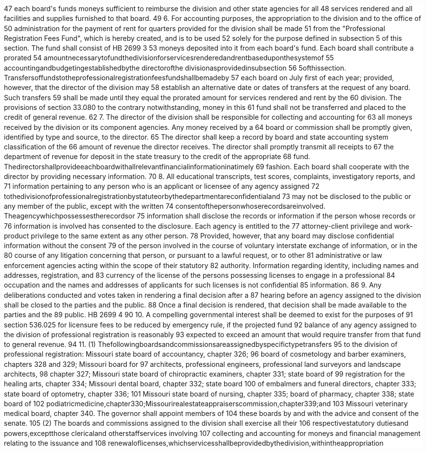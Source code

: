 47 each board's funds moneys sufficient to reimburse the division and other state agencies for all
48 services rendered and all facilities and supplies furnished to that board.
49 6. For accounting purposes, the appropriation to the division and to the office of
50 administration for the payment of rent for quarters provided for the division shall be made
51 from the "Professional Registration Fees Fund", which is hereby created, and is to be used
52 solely for the purpose defined in subsection 5 of this section. The fund shall consist of
HB 2699 3
53 moneys deposited into it from each board's fund. Each board shall contribute a prorated
54 amountnecessarytofundthedivisionforservicesrenderedandrentbaseduponthesystemof
55 accountingandbudgetingestablishedbythe directorofthe divisionasprovidedinsubsection
56 5ofthissection. Transfersoffundstotheprofessionalregistrationfeesfundshallbemadeby
57 each board on July first of each year; provided, however, that the director of the division may
58 establish an alternative date or dates of transfers at the request of any board. Such transfers
59 shall be made until they equal the prorated amount for services rendered and rent by the
60 division. The provisions of section 33.080 to the contrary notwithstanding, money in this
61 fund shall not be transferred and placed to the credit of general revenue.
62 7. The director of the division shall be responsible for collecting and accounting for
63 all moneys received by the division or its component agencies. Any money received by a
64 board or commission shall be promptly given, identified by type and source, to the director.
65 The director shall keep a record by board and state accounting system classification of the
66 amount of revenue the director receives. The director shall promptly transmit all receipts to
67 the department of revenue for deposit in the state treasury to the credit of the appropriate
68 fund. Thedirectorshallprovideeachboardwithallrelevantfinancialinformationinatimely
69 fashion. Each board shall cooperate with the director by providing necessary information.
70 8. All educational transcripts, test scores, complaints, investigatory reports, and
71 information pertaining to any person who is an applicant or licensee of any agency assigned
72 tothedivisionofprofessionalregistrationbystatuteorbythedepartmentareconfidentialand
73 may not be disclosed to the public or any member of the public, except with the written
74 consentofthepersonwhoserecordsareinvolved. Theagencywhichpossessestherecordsor
75 information shall disclose the records or information if the person whose records or
76 information is involved has consented to the disclosure. Each agency is entitled to the
77 attorney-client privilege and work-product privilege to the same extent as any other person.
78 Provided, however, that any board may disclose confidential information without the consent
79 of the person involved in the course of voluntary interstate exchange of information, or in the
80 course of any litigation concerning that person, or pursuant to a lawful request, or to other
81 administrative or law enforcement agencies acting within the scope of their statutory
82 authority. Information regarding identity, including names and addresses, registration, and
83 currency of the license of the persons possessing licenses to engage in a professional
84 occupation and the names and addresses of applicants for such licenses is not confidential
85 information.
86 9. Any deliberations conducted and votes taken in rendering a final decision after a
87 hearing before an agency assigned to the division shall be closed to the parties and the public.
88 Once a final decision is rendered, that decision shall be made available to the parties and the
89 public.
HB 2699 4
90 10. A compelling governmental interest shall be deemed to exist for the purposes of
91 section 536.025 for licensure fees to be reduced by emergency rule, if the projected fund
92 balance of any agency assigned to the division of professional registration is reasonably
93 expected to exceed an amount that would require transfer from that fund to general revenue.
94 11. (1) Thefollowingboardsandcommissionsareassignedbyspecifictypetransfers
95 to the division of professional registration: Missouri state board of accountancy, chapter 326;
96 board of cosmetology and barber examiners, chapters 328 and 329; Missouri board for
97 architects, professional engineers, professional land surveyors and landscape architects,
98 chapter 327; Missouri state board of chiropractic examiners, chapter 331; state board of
99 registration for the healing arts, chapter 334; Missouri dental board, chapter 332; state board
100 of embalmers and funeral directors, chapter 333; state board of optometry, chapter 336;
101 Missouri state board of nursing, chapter 335; board of pharmacy, chapter 338; state board of
102 podiatricmedicine,chapter330;Missourirealestateappraiserscommission,chapter339;and
103 Missouri veterinary medical board, chapter 340. The governor shall appoint members of
104 these boards by and with the advice and consent of the senate.
105 (2) The boards and commissions assigned to the division shall exercise all their
106 respectivestatutory dutiesand powers,exceptthose clericaland otherstaffservices involving
107 collecting and accounting for moneys and financial management relating to the issuance and
108 renewaloflicenses,whichservicesshallbeprovidedbythedivision,withintheappropriation